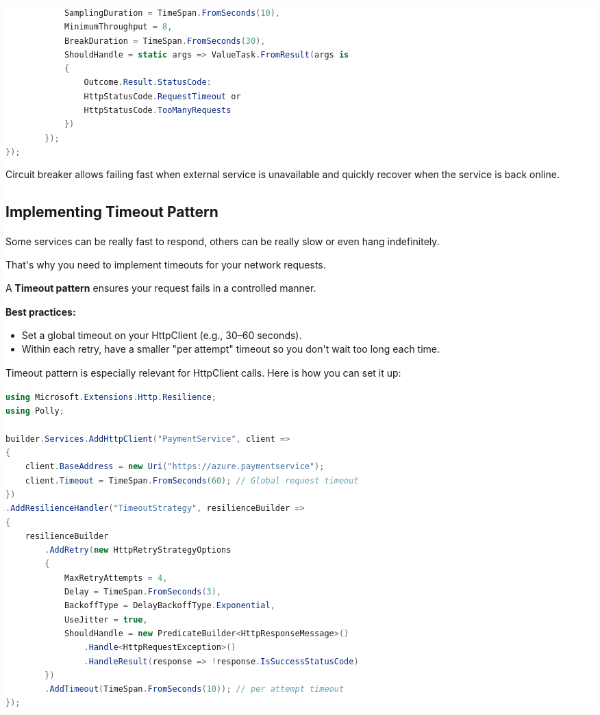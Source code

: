 ```csharp
            SamplingDuration = TimeSpan.FromSeconds(10),
            MinimumThroughput = 8,
            BreakDuration = TimeSpan.FromSeconds(30),
            ShouldHandle = static args => ValueTask.FromResult(args is
            {
                Outcome.Result.StatusCode:
                HttpStatusCode.RequestTimeout or
                HttpStatusCode.TooManyRequests
            })
        });
});
```

Circuit breaker allows failing fast when external service is unavailable and quickly recover when the service is back online.

## Implementing Timeout Pattern

Some services can be really fast to respond, others can be really slow or even hang indefinitely.

That's why you need to implement timeouts for your network requests.

A **Timeout pattern** ensures your request fails in a controlled manner.

**Best practices:**

*   Set a global timeout on your HttpClient (e.g., 30–60 seconds).
*   Within each retry, have a smaller "per attempt" timeout so you don't wait too long each time.

Timeout pattern is especially relevant for HttpClient calls. Here is how you can set it up:

```csharp
using Microsoft.Extensions.Http.Resilience;
using Polly;

builder.Services.AddHttpClient("PaymentService", client =>
{
    client.BaseAddress = new Uri("https://azure.paymentservice");
    client.Timeout = TimeSpan.FromSeconds(60); // Global request timeout
})
.AddResilienceHandler("TimeoutStrategy", resilienceBuilder =>
{
    resilienceBuilder
        .AddRetry(new HttpRetryStrategyOptions
        {
            MaxRetryAttempts = 4,
            Delay = TimeSpan.FromSeconds(3),
            BackoffType = DelayBackoffType.Exponential,
            UseJitter = true,
            ShouldHandle = new PredicateBuilder<HttpResponseMessage>()
                .Handle<HttpRequestException>()
                .HandleResult(response => !response.IsSuccessStatusCode)
        })
        .AddTimeout(TimeSpan.FromSeconds(10)); // per attempt timeout
});
```
